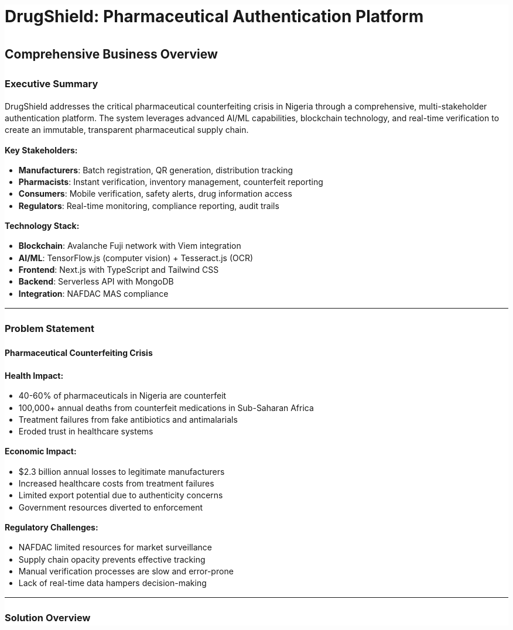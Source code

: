 # DrugShield: Pharmaceutical Authentication Platform
## Comprehensive Business Overview

### Executive Summary

DrugShield addresses the critical pharmaceutical counterfeiting crisis in Nigeria through a comprehensive, multi-stakeholder authentication platform. The system leverages advanced AI/ML capabilities, blockchain technology, and real-time verification to create an immutable, transparent pharmaceutical supply chain.

**Key Stakeholders:**
- **Manufacturers**: Batch registration, QR generation, distribution tracking
- **Pharmacists**: Instant verification, inventory management, counterfeit reporting
- **Consumers**: Mobile verification, safety alerts, drug information access
- **Regulators**: Real-time monitoring, compliance reporting, audit trails

**Technology Stack:**
- **Blockchain**: Avalanche Fuji network with Viem integration
- **AI/ML**: TensorFlow.js (computer vision) + Tesseract.js (OCR)
- **Frontend**: Next.js with TypeScript and Tailwind CSS
- **Backend**: Serverless API with MongoDB
- **Integration**: NAFDAC MAS compliance

---

### Problem Statement

#### Pharmaceutical Counterfeiting Crisis

**Health Impact:**
- 40-60% of pharmaceuticals in Nigeria are counterfeit
- 100,000+ annual deaths from counterfeit medications in Sub-Saharan Africa
- Treatment failures from fake antibiotics and antimalarials
- Eroded trust in healthcare systems

**Economic Impact:**
- $2.3 billion annual losses to legitimate manufacturers
- Increased healthcare costs from treatment failures
- Limited export potential due to authenticity concerns
- Government resources diverted to enforcement

**Regulatory Challenges:**
- NAFDAC limited resources for market surveillance
- Supply chain opacity prevents effective tracking
- Manual verification processes are slow and error-prone
- Lack of real-time data hampers decision-making

---

### Solution Overview
